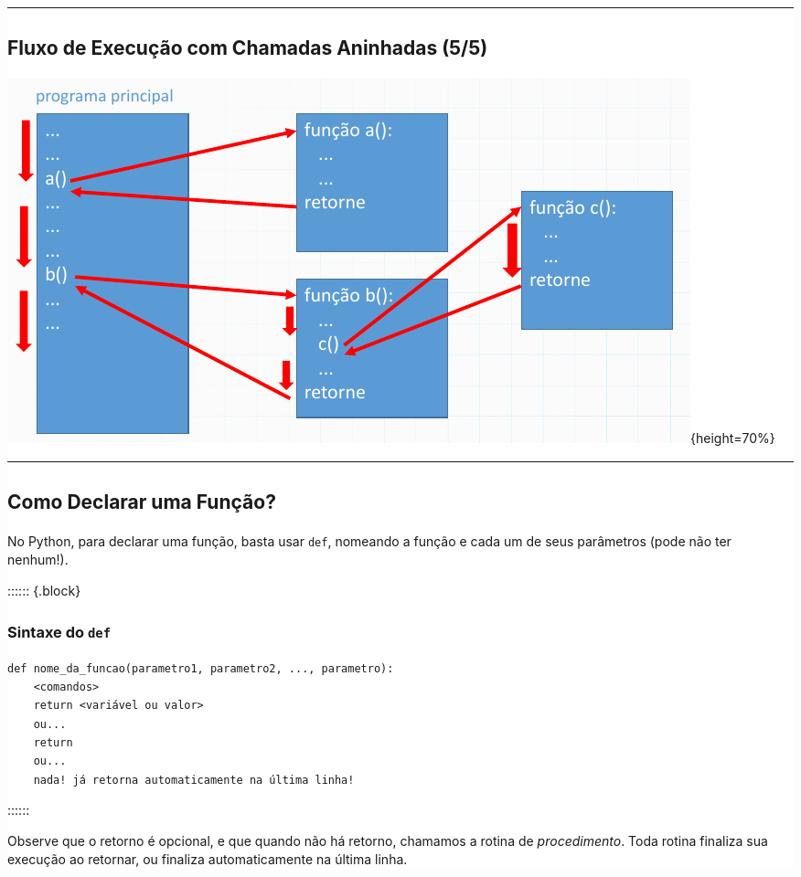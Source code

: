 -------


## Fluxo de Execução com Chamadas Aninhadas (5/5)

![](2025-05-31-21-41-21.png){height=70%}

-------


## Como Declarar uma Função?

No Python, para declarar uma função, basta usar `def`, nomeando a função e cada um de seus parâmetros (pode não ter nenhum!).

::::::  {.block}

### Sintaxe do `def`

```{.py}
def nome_da_funcao(parametro1, parametro2, ..., parametro):
    <comandos>
    return <variável ou valor>
    ou...
    return
    ou...
    nada! já retorna automaticamente na última linha!
```

::::::

Observe que o retorno é opcional, e que quando não há retorno, chamamos a rotina de *procedimento*.
Toda rotina finaliza sua execução ao retornar, ou finaliza automaticamente na última linha.
 